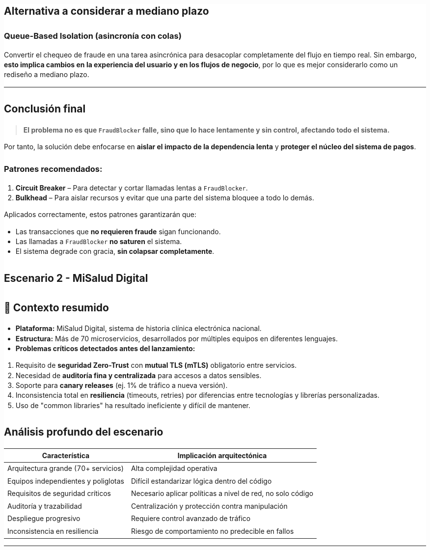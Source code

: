 
## Alternativa a considerar a mediano plazo

### Queue-Based Isolation (asincronía con colas)

Convertir el chequeo de fraude en una tarea asincrónica para desacoplar completamente del flujo en tiempo real. Sin embargo, **esto implica cambios en la experiencia del usuario y en los flujos de negocio**, por lo que es mejor considerarlo como un rediseño a mediano plazo.

---

## Conclusión final

> **El problema no es que `FraudBlocker` falle, sino que lo hace lentamente y sin control, afectando todo el sistema.**

Por tanto, la solución debe enfocarse en **aislar el impacto de la dependencia lenta** y **proteger el núcleo del sistema de pagos**.

### Patrones recomendados:

1. **Circuit Breaker** – Para detectar y cortar llamadas lentas a `FraudBlocker`.
2. **Bulkhead** – Para aislar recursos y evitar que una parte del sistema bloquee a todo lo demás.

Aplicados correctamente, estos patrones garantizarán que:

- Las transacciones que **no requieren fraude** sigan funcionando.
- Las llamadas a `FraudBlocker` **no saturen** el sistema.
- El sistema degrade con gracia, **sin colapsar completamente**.

 ## Escenario 2 - MiSalud Digital

## 📘 Contexto resumido

- **Plataforma:** MiSalud Digital, sistema de historia clínica electrónica nacional.
- **Estructura:** Más de 70 microservicios, desarrollados por múltiples equipos en diferentes lenguajes.
- **Problemas críticos detectados antes del lanzamiento:**

1. Requisito de **seguridad Zero-Trust** con **mutual TLS (mTLS)** obligatorio entre servicios.
2. Necesidad de **auditoría fina y centralizada** para accesos a datos sensibles.
3. Soporte para **canary releases** (ej. 1% de tráfico a nueva versión).
4. Inconsistencia total en **resiliencia** (timeouts, retries) por diferencias entre tecnologías y librerías personalizadas.
5. Uso de "common libraries" ha resultado ineficiente y difícil de mantener.



## Análisis profundo del escenario

| Característica                         | Implicación arquitectónica                               |
|----------------------------------------|-----------------------------------------------------------|
| Arquitectura grande (70+ servicios)   | Alta complejidad operativa                                |
| Equipos independientes y poliglotas   | Difícil estandarizar lógica dentro del código             |
| Requisitos de seguridad críticos      | Necesario aplicar políticas a nivel de red, no solo código|
| Auditoría y trazabilidad              | Centralización y protección contra manipulación           |
| Despliegue progresivo                 | Requiere control avanzado de tráfico                      |
| Inconsistencia en resiliencia         | Riesgo de comportamiento no predecible en fallos          |

---